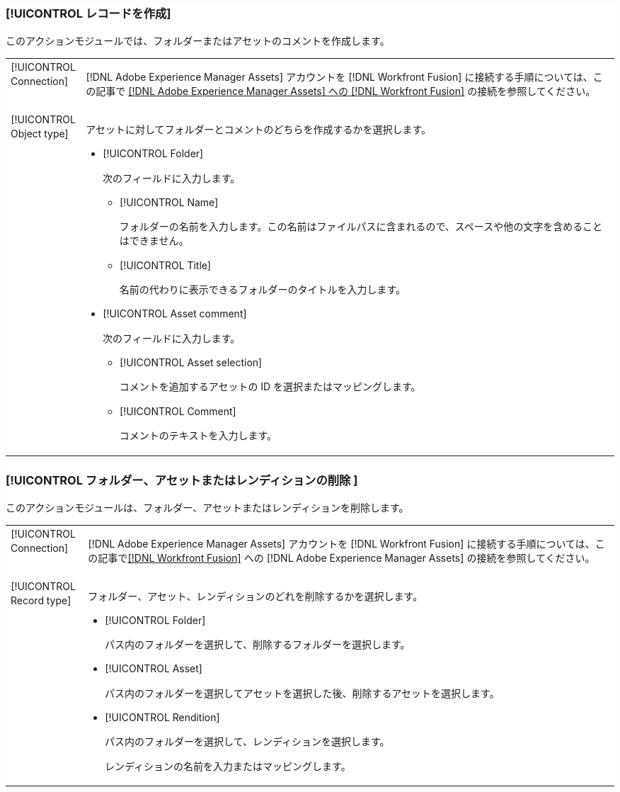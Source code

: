 ### [!UICONTROL レコードを作成]

このアクションモジュールでは、フォルダーまたはアセットのコメントを作成します。

<table style="table-layout:auto"> 
 <col> 
 <col> 
 <tbody> 
  <tr> 
   <td role="rowheader">[!UICONTROL Connection]</td> 
   <td> <p>[!DNL Adobe Experience Manager Assets] アカウントを [!DNL Workfront Fusion] に接続する手順については、この記事で <a href="#connect-adobe-experience-manager-assets-to-workfront-fusion" class="MCXref xref">[!DNL Adobe Experience Manager Assets] への [!DNL Workfront Fusion]</a> の接続を参照してください。</p> </td> 
  </tr> 
  <tr> 
   <td role="rowheader">[!UICONTROL Object type]</td> 
   <td> <p>アセットに対してフォルダーとコメントのどちらを作成するかを選択します。</p> 
    <ul> 
     <li> <p>[!UICONTROL Folder]</p> <p>次のフィールドに入力します。</p> 
      <ul> 
       <li> <p>[!UICONTROL Name]</p> <p>フォルダーの名前を入力します。この名前はファイルパスに含まれるので、スペースや他の文字を含めることはできません。 </p> </li> 
       <li> <p>[!UICONTROL Title]</p> <p>名前の代わりに表示できるフォルダーのタイトルを入力します。</p> </li> 
      </ul> </li> 
     <li> <p>[!UICONTROL Asset comment]</p> <p>次のフィールドに入力します。</p> 
      <ul> 
       <li> <p>[!UICONTROL Asset selection]</p> <p>コメントを追加するアセットの ID を選択またはマッピングします。</p> </li> 
       <li> <p>[!UICONTROL Comment]</p> <p>コメントのテキストを入力します。</p> </li> 
      </ul> </li> 
    </ul> </td> 
  </tr> 
 </tbody> 
</table>

### [!UICONTROL  フォルダー、アセットまたはレンディションの削除 ]

このアクションモジュールは、フォルダー、アセットまたはレンディションを削除します。

<table style="table-layout:auto"> 
 <col> 
 <col> 
 <tbody> 
  <tr> 
   <td role="rowheader">[!UICONTROL Connection]</td> 
   <td> <p>[!DNL Adobe Experience Manager Assets] アカウントを [!DNL Workfront Fusion] に接続する手順については、この記事で<a href="#connect-adobe-experience-manager-assets-to-workfront-fusion" class="MCXref xref">[!DNL Workfront Fusion]</a> への [!DNL Adobe Experience Manager Assets] の接続を参照してください。</p> </td> 
  </tr> 
  <tr> 
   <td role="rowheader">[!UICONTROL Record type]</td> 
   <td> <p>フォルダー、アセット、レンディションのどれを削除するかを選択します。</p> 
    <ul> 
     <li> <p>[!UICONTROL Folder]</p> <p>パス内のフォルダーを選択して、削除するフォルダーを選択します。</p> </li> 
     <li> <p>[!UICONTROL Asset] </p> <p>パス内のフォルダーを選択してアセットを選択した後、削除するアセットを選択します。</p> </li> 
     <li> <p>[!UICONTROL Rendition]</p> <p>パス内のフォルダーを選択して、レンディションを選択します。</p> <p>レンディションの名前を入力またはマッピングします。</p> </li> 
    </ul> </td> 
  </tr> 
 </tbody> 
</table>
